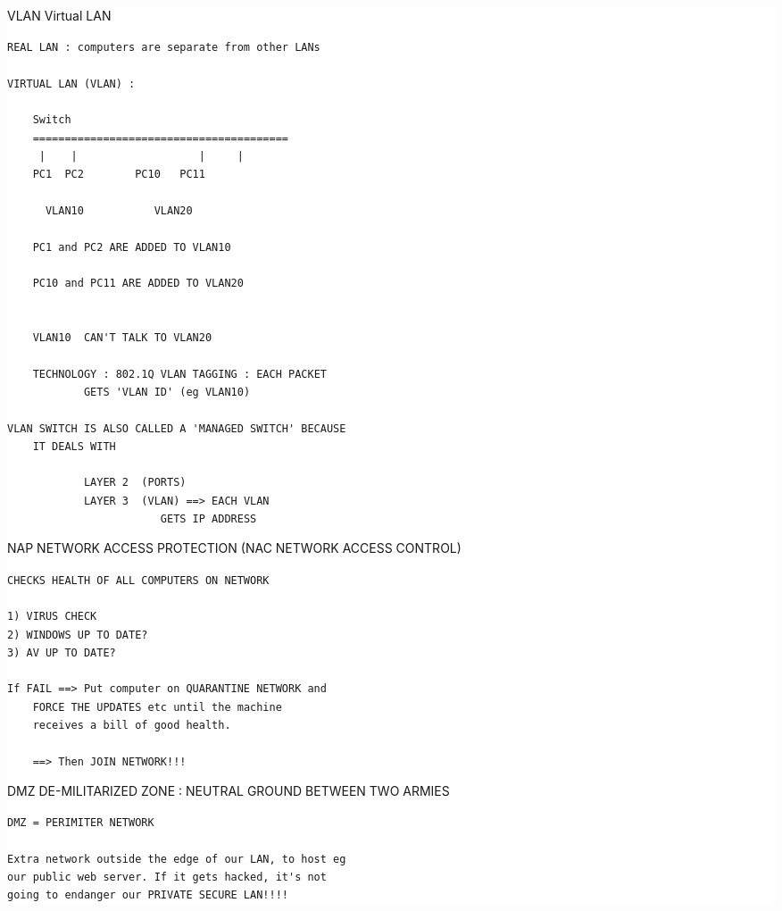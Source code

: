 VLAN Virtual LAN

```
REAL LAN : computers are separate from other LANs

VIRTUAL LAN (VLAN) : 

    Switch
    ========================================
     |    |                   |     |
    PC1  PC2        PC10   PC11

      VLAN10           VLAN20

    PC1 and PC2 ARE ADDED TO VLAN10

    PC10 and PC11 ARE ADDED TO VLAN20

    
    VLAN10  CAN'T TALK TO VLAN20  

    TECHNOLOGY : 802.1Q VLAN TAGGING : EACH PACKET
            GETS 'VLAN ID' (eg VLAN10)

VLAN SWITCH IS ALSO CALLED A 'MANAGED SWITCH' BECAUSE
    IT DEALS WITH 

            LAYER 2  (PORTS)
            LAYER 3  (VLAN) ==> EACH VLAN
                        GETS IP ADDRESS

```

NAP NETWORK ACCESS PROTECTION (NAC NETWORK ACCESS CONTROL)

```
CHECKS HEALTH OF ALL COMPUTERS ON NETWORK

1) VIRUS CHECK
2) WINDOWS UP TO DATE?
3) AV UP TO DATE?

If FAIL ==> Put computer on QUARANTINE NETWORK and 
    FORCE THE UPDATES etc until the machine
    receives a bill of good health.

    ==> Then JOIN NETWORK!!!

```

DMZ DE-MILITARIZED ZONE : NEUTRAL GROUND BETWEEN TWO ARMIES

```
DMZ = PERIMITER NETWORK

Extra network outside the edge of our LAN, to host eg
our public web server. If it gets hacked, it's not 
going to endanger our PRIVATE SECURE LAN!!!!

```

